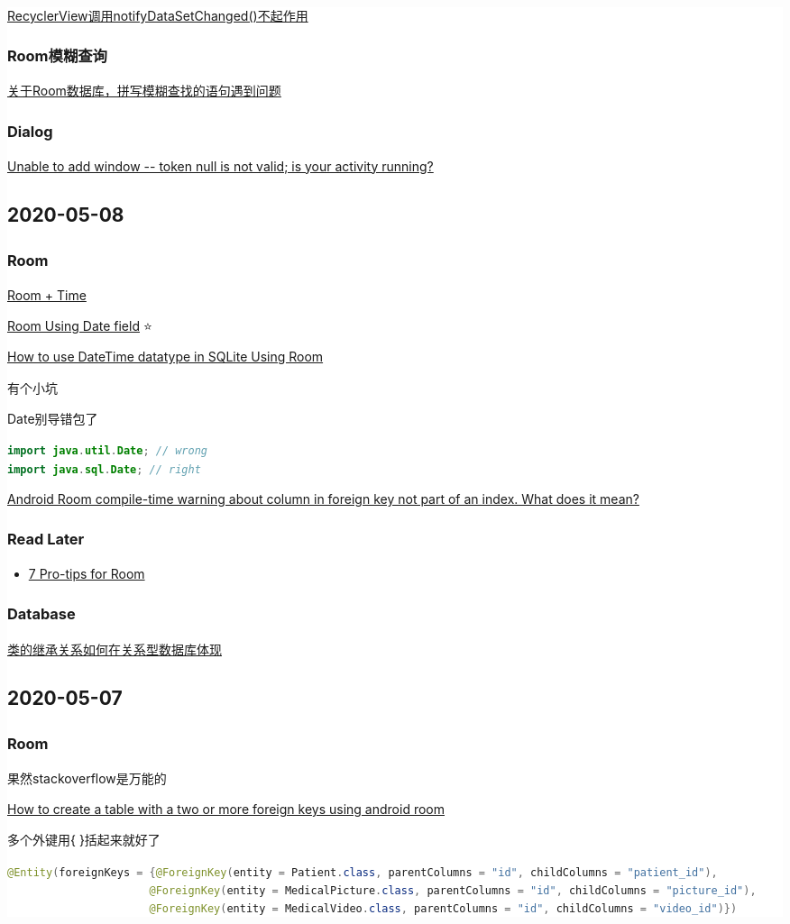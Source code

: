 [RecyclerView调用notifyDataSetChanged()不起作用](https://www.jianshu.com/p/975ab1391e78)

### **Room模糊查询**

[关于Room数据库，拼写模糊查找的语句遇到问题](https://www.jianshu.com/p/61e7a92d3ba1)

### **Dialog**

[Unable to add window -- token null is not valid; is your activity running?](https://blog.csdn.net/Mr_ziheng/article/details/90256642)

## 2020-05-08
### **Room**

[Room + Time](https://medium.com/androiddevelopers/room-time-2b4cf9672b98)

[Room Using Date field](https://stackoverflow.com/questions/50313525/room-using-date-field) ⭐️

[How to use DateTime datatype in SQLite Using Room](https://androidkt.com/datetime-datatype-sqlite-using-room/)

有个小坑

Date别导错包了

```java
import java.util.Date; // wrong
import java.sql.Date; // right
```

[Android Room compile-time warning about column in foreign key not part of an index. What does it mean?](https://stackoverflow.com/questions/44480761/android-room-compile-time-warning-about-column-in-foreign-key-not-part-of-an-ind)

### **Read Later**

- [7 Pro-tips for Room](https://medium.com/androiddevelopers/7-pro-tips-for-room-fbadea4bfbd1)

### **Database**

[类的继承关系如何在关系型数据库体现](https://blog.csdn.net/kevinofneu/article/details/38873293)

## 2020-05-07
### **Room**

果然stackoverflow是万能的

[How to create a table with a two or more foreign keys using android room](https://stackoverflow.com/questions/45988446/how-to-create-a-table-with-a-two-or-more-foreign-keys-using-android-room)

多个外键用{ }括起来就好了

```java
@Entity(foreignKeys = {@ForeignKey(entity = Patient.class, parentColumns = "id", childColumns = "patient_id"),
                      @ForeignKey(entity = MedicalPicture.class, parentColumns = "id", childColumns = "picture_id"),
                      @ForeignKey(entity = MedicalVideo.class, parentColumns = "id", childColumns = "video_id")})
```
